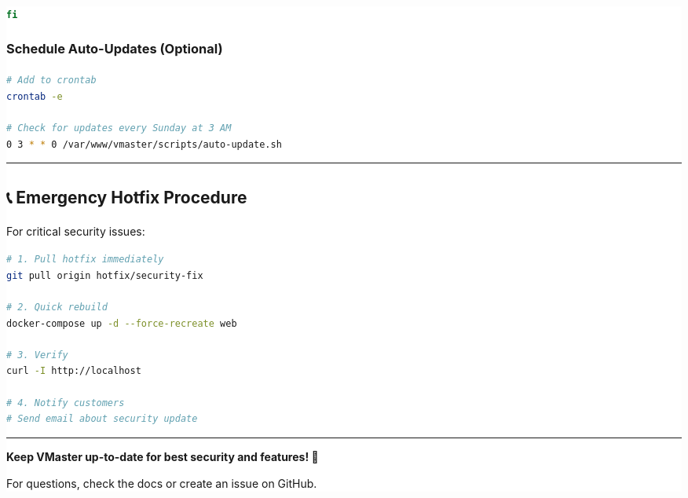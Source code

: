 ```bash
fi
```

### Schedule Auto-Updates (Optional)

```bash
# Add to crontab
crontab -e

# Check for updates every Sunday at 3 AM
0 3 * * 0 /var/www/vmaster/scripts/auto-update.sh
```

---

## 📞 Emergency Hotfix Procedure

For critical security issues:

```bash
# 1. Pull hotfix immediately
git pull origin hotfix/security-fix

# 2. Quick rebuild
docker-compose up -d --force-recreate web

# 3. Verify
curl -I http://localhost

# 4. Notify customers
# Send email about security update
```

---

**Keep VMaster up-to-date for best security and features! 🚀**

For questions, check the docs or create an issue on GitHub.

